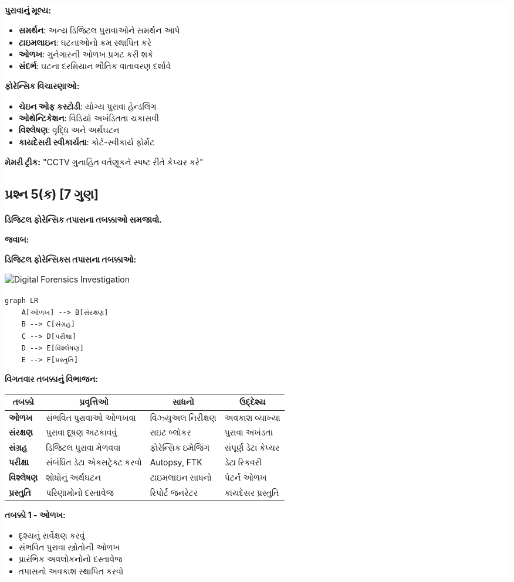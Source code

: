 **પુરાવાનું મૂલ્ય:**

- **સમર્થન**: અન્ય ડિજિટલ પુરાવાઓને સમર્થન આપે
- **ટાઇમલાઇન**: ઘટનાઓનો ક્રમ સ્થાપિત કરે
- **ઓળખ**: ગુનેગારની ઓળખ પ્રગટ કરી શકે
- **સંદર્ભ**: ઘટના દરમિયાન ભૌતિક વાતાવરણ દર્શાવે

**ફોરેન્સિક વિચારણાઓ:**

- **ચેઇન ઓફ કસ્ટોડી**: યોગ્ય પુરાવા હેન્ડલિંગ
- **ઓથેન્ટિકેશન**: વિડિયો અખંડિતતા ચકાસવી
- **વિશ્લેષણ**: વૃદ્ધિ અને અર્થઘટન
- **કાયદેસરી સ્વીકાર્યતા**: કોર્ટ-સ્વીકાર્ય ફોર્મેટ

**મેમરી ટ્રીક:** "CCTV ગુનાહિત વર્તણૂકને સ્પષ્ટ રીતે કેપ્ચર કરે"

## પ્રશ્ન 5(ક) [7 ગુણ]

**ડિજિટલ ફોરેન્સિક તપાસના તબક્કાઓ સમજાવો.**

**જવાબ:**

**ડિજિટલ ફોરેન્સિક્સ તપાસના તબક્કાઓ:**

![Digital Forensics Investigation](diagrams/digital-forensics-investigation.svg)

```mermaid
graph LR
    A[ઓળખ] --> B[સંરક્ષણ]
    B --> C[સંગ્રહ]
    C --> D[પરીક્ષા]
    D --> E[વિશ્લેષણ]
    E --> F[પ્રસ્તુતિ]
```

**વિગતવાર તબક્કાનું વિભાજન:**

| તબક્કો | પ્રવૃત્તિઓ | સાધનો | ઉદ્દેશ્ય |
|--------|-----------|-------|--------|
| **ઓળખ** | સંભવિત પુરાવાઓ ઓળખવા | વિઝ્યુઅલ નિરીક્ષણ | અવકાશ વ્યાખ્યા |
| **સંરક્ષણ** | પુરાવા દૂષણ અટકાવવું | રાઇટ બ્લોકર | પુરાવા અખંડતા |
| **સંગ્રહ** | ડિજિટલ પુરાવા મેળવવા | ફોરેન્સિક ઇમેજિંગ | સંપૂર્ણ ડેટા કેપ્ચર |
| **પરીક્ષા** | સંબંધિત ડેટા એક્સટ્રેક્ટ કરવો | Autopsy, FTK | ડેટા રિકવરી |
| **વિશ્લેષણ** | શોધોનું અર્થઘટન | ટાઇમલાઇન સાધનો | પેટર્ન ઓળખ |
| **પ્રસ્તુતિ** | પરિણામોનો દસ્તાવેજ | રિપોર્ટ જનરેટર | કાયદેસર પ્રસ્તુતિ |

**તબક્કો 1 - ઓળખ:**

- દૃશ્યનું સર્વેક્ષણ કરવું
- સંભવિત પુરાવા સ્ત્રોતોની ઓળખ
- પ્રારંભિક અવલોકનોનો દસ્તાવેજ
- તપાસનો અવકાશ સ્થાપિત કરવો
